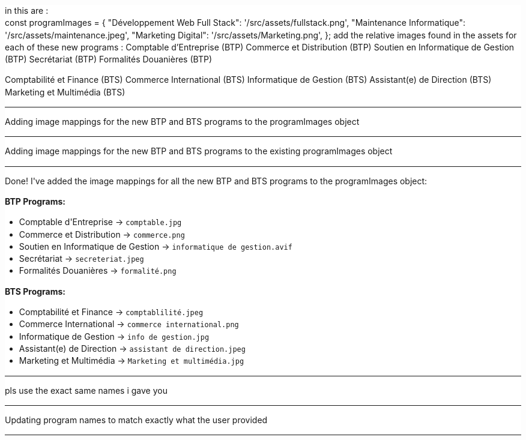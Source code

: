 
in this are :   
  const programImages = {
    "Développement Web Full Stack": '/src/assets/fullstack.png',
    "Maintenance Informatique": '/src/assets/maintenance.jpeg',
    "Marketing Digital": '/src/assets/Marketing.png',
  };                                                                                   add the relative images found in the assets for each of these new programs :
Comptable d’Entreprise (BTP)
Commerce et Distribution (BTP)
Soutien en Informatique de Gestion (BTP)
Secrétariat (BTP)
Formalités Douanières (BTP)

Comptabilité et Finance (BTS)
Commerce International (BTS)
Informatique de Gestion (BTS)
Assistant(e) de Direction (BTS)
Marketing et Multimédia (BTS)

---

Adding image mappings for the new BTP and BTS programs to the programImages object

---

Adding image mappings for the new BTP and BTS programs to the existing programImages object

---

Done! I've added the image mappings for all the new BTP and BTS programs to the programImages object:

**BTP Programs:**
- Comptable d'Entreprise → `comptable.jpg`
- Commerce et Distribution → `commerce.png`
- Soutien en Informatique de Gestion → `informatique de gestion.avif`
- Secrétariat → `secreteriat.jpeg`
- Formalités Douanières → `formalité.png`

**BTS Programs:**
- Comptabilité et Finance → `comptablilité.jpeg`
- Commerce International → `commerce international.png`
- Informatique de Gestion → `info de gestion.jpg`
- Assistant(e) de Direction → `assistant de direction.jpeg`
- Marketing et Multimédia → `Marketing et multimédia.jpg`

---

pls use the exact same names i gave you

---

Updating program names to match exactly what the user provided

---
